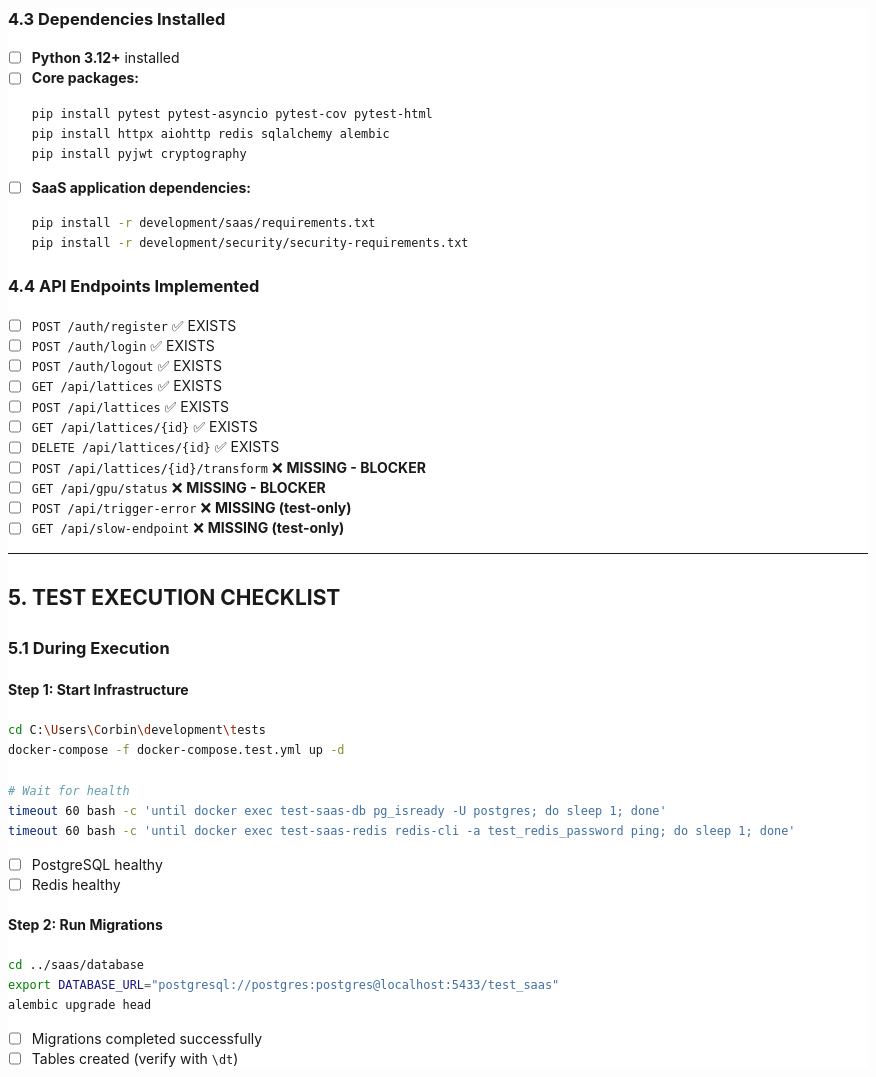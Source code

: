 
### 4.3 Dependencies Installed
- [ ] **Python 3.12+** installed
- [ ] **Core packages:**
  ```bash
  pip install pytest pytest-asyncio pytest-cov pytest-html
  pip install httpx aiohttp redis sqlalchemy alembic
  pip install pyjwt cryptography
  ```
- [ ] **SaaS application dependencies:**
  ```bash
  pip install -r development/saas/requirements.txt
  pip install -r development/security/security-requirements.txt
  ```

### 4.4 API Endpoints Implemented
- [ ] `POST /auth/register` ✅ EXISTS
- [ ] `POST /auth/login` ✅ EXISTS
- [ ] `POST /auth/logout` ✅ EXISTS
- [ ] `GET /api/lattices` ✅ EXISTS
- [ ] `POST /api/lattices` ✅ EXISTS
- [ ] `GET /api/lattices/{id}` ✅ EXISTS
- [ ] `DELETE /api/lattices/{id}` ✅ EXISTS
- [ ] `POST /api/lattices/{id}/transform` ❌ **MISSING - BLOCKER**
- [ ] `GET /api/gpu/status` ❌ **MISSING - BLOCKER**
- [ ] `POST /api/trigger-error` ❌ **MISSING (test-only)**
- [ ] `GET /api/slow-endpoint` ❌ **MISSING (test-only)**

---

## 5. TEST EXECUTION CHECKLIST

### 5.1 During Execution

#### Step 1: Start Infrastructure
```bash
cd C:\Users\Corbin\development\tests
docker-compose -f docker-compose.test.yml up -d

# Wait for health
timeout 60 bash -c 'until docker exec test-saas-db pg_isready -U postgres; do sleep 1; done'
timeout 60 bash -c 'until docker exec test-saas-redis redis-cli -a test_redis_password ping; do sleep 1; done'
```
- [ ] PostgreSQL healthy
- [ ] Redis healthy

#### Step 2: Run Migrations
```bash
cd ../saas/database
export DATABASE_URL="postgresql://postgres:postgres@localhost:5433/test_saas"
alembic upgrade head
```
- [ ] Migrations completed successfully
- [ ] Tables created (verify with `\dt`)
